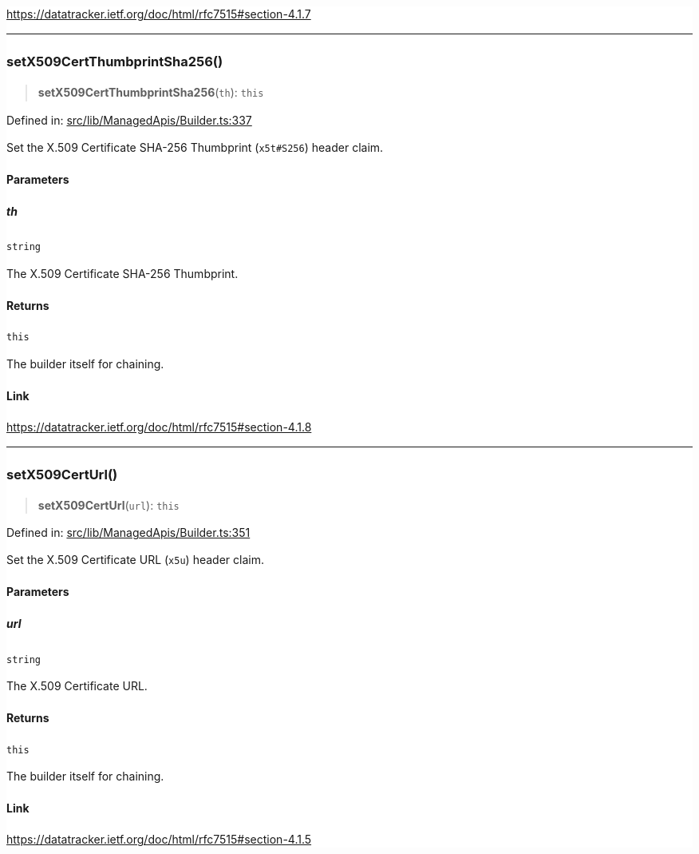 https://datatracker.ietf.org/doc/html/rfc7515#section-4.1.7

***

### setX509CertThumbprintSha256()

> **setX509CertThumbprintSha256**(`th`): `this`

Defined in: [src/lib/ManagedApis/Builder.ts:337](https://github.com/litert/jwt.js/blob/master/src/lib/ManagedApis/Builder.ts#L337)

Set the X.509 Certificate SHA-256 Thumbprint (`x5t#S256`) header claim.

#### Parameters

##### th

`string`

The X.509 Certificate SHA-256 Thumbprint.

#### Returns

`this`

The builder itself for chaining.

#### Link

https://datatracker.ietf.org/doc/html/rfc7515#section-4.1.8

***

### setX509CertUrl()

> **setX509CertUrl**(`url`): `this`

Defined in: [src/lib/ManagedApis/Builder.ts:351](https://github.com/litert/jwt.js/blob/master/src/lib/ManagedApis/Builder.ts#L351)

Set the X.509 Certificate URL (`x5u`) header claim.

#### Parameters

##### url

`string`

The X.509 Certificate URL.

#### Returns

`this`

The builder itself for chaining.

#### Link

https://datatracker.ietf.org/doc/html/rfc7515#section-4.1.5
